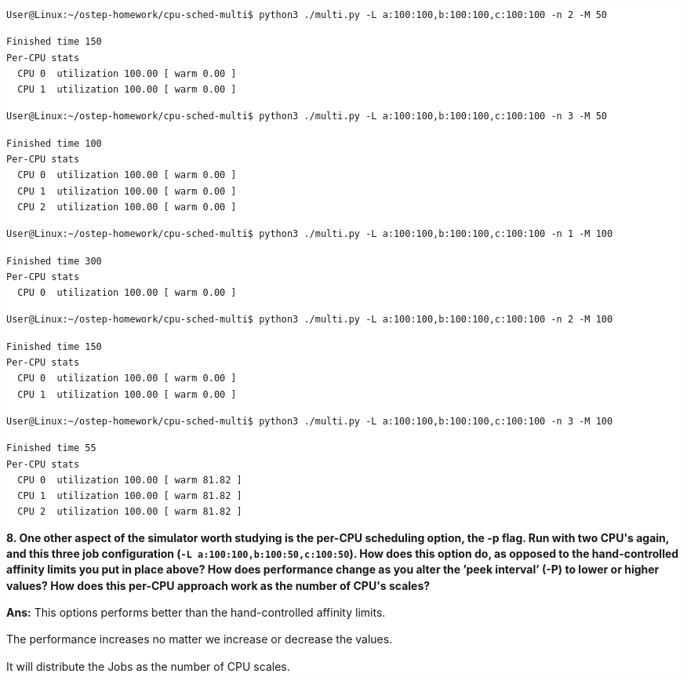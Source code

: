 `User@Linux:~/ostep-homework/cpu-sched-multi$ python3 ./multi.py -L a:100:100,b:100:100,c:100:100 -n 2 -M 50`

```bash
Finished time 150
Per-CPU stats
  CPU 0  utilization 100.00 [ warm 0.00 ]
  CPU 1  utilization 100.00 [ warm 0.00 ]
```

`User@Linux:~/ostep-homework/cpu-sched-multi$ python3 ./multi.py -L a:100:100,b:100:100,c:100:100 -n 3 -M 50`

```bash
Finished time 100
Per-CPU stats
  CPU 0  utilization 100.00 [ warm 0.00 ]
  CPU 1  utilization 100.00 [ warm 0.00 ]
  CPU 2  utilization 100.00 [ warm 0.00 ]
```

`User@Linux:~/ostep-homework/cpu-sched-multi$ python3 ./multi.py -L a:100:100,b:100:100,c:100:100 -n 1 -M 100`

```bash
Finished time 300
Per-CPU stats
  CPU 0  utilization 100.00 [ warm 0.00 ]
```

`User@Linux:~/ostep-homework/cpu-sched-multi$ python3 ./multi.py -L a:100:100,b:100:100,c:100:100 -n 2 -M 100`

```bash
Finished time 150
Per-CPU stats
  CPU 0  utilization 100.00 [ warm 0.00 ]
  CPU 1  utilization 100.00 [ warm 0.00 ]
```

`User@Linux:~/ostep-homework/cpu-sched-multi$ python3 ./multi.py -L a:100:100,b:100:100,c:100:100 -n 3 -M 100`

```bash
Finished time 55
Per-CPU stats
  CPU 0  utilization 100.00 [ warm 81.82 ]
  CPU 1  utilization 100.00 [ warm 81.82 ]
  CPU 2  utilization 100.00 [ warm 81.82 ]
```

**8. One other aspect of the simulator worth studying is the per-CPU scheduling option, the -p flag. Run with two CPU's again, and this three job configuration (`-L a:100:100,b:100:50,c:100:50`). How does this option do, as opposed to the hand-controlled affinity limits you put in place above? How does performance change as you alter the ’peek interval’ (-P) to lower or higher values? How does this per-CPU approach work as the number of CPU's scales?**

**Ans:** This options performs better than the hand-controlled affinity limits.

The performance increases no matter we increase or decrease the values.

It will distribute the Jobs as the number of CPU scales.

